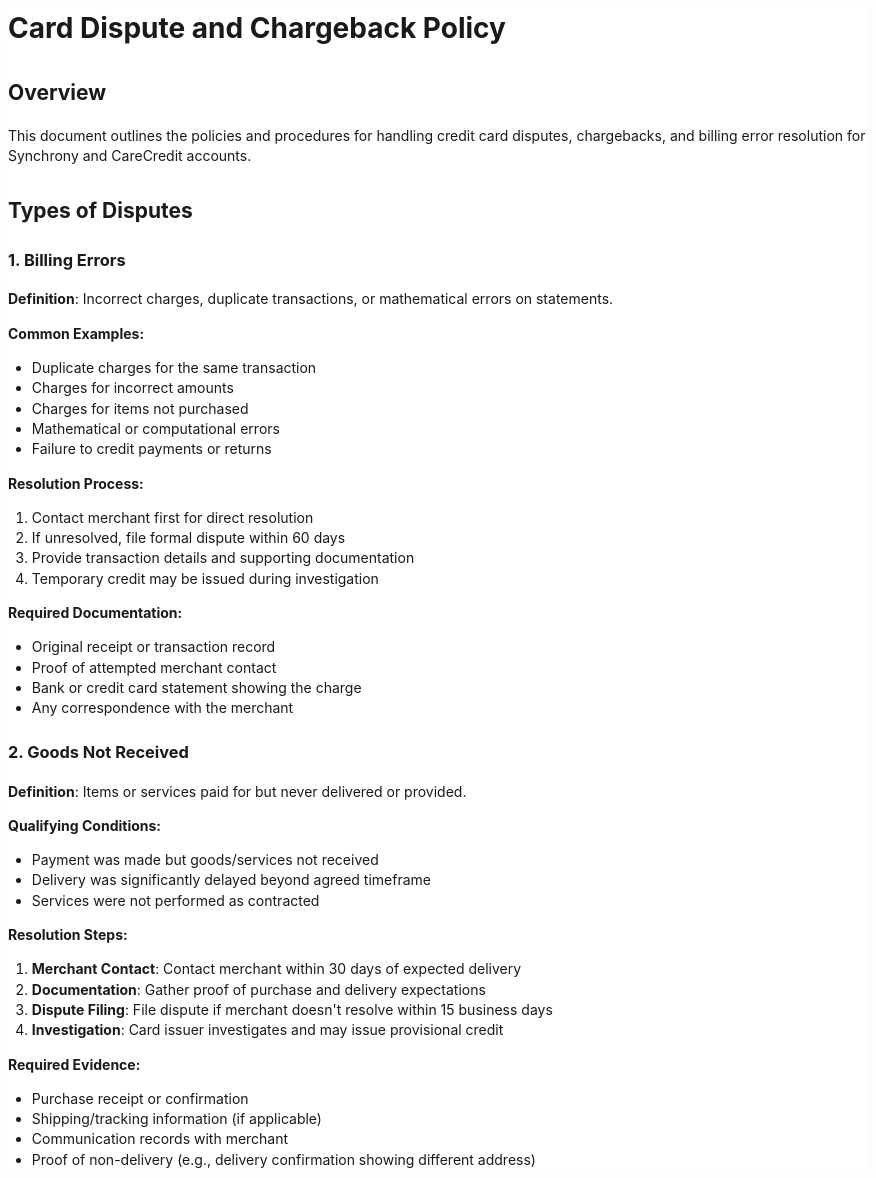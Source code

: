 # Card Dispute and Chargeback Policy

## Overview

This document outlines the policies and procedures for handling credit card disputes, chargebacks, and billing error resolution for Synchrony and CareCredit accounts.

## Types of Disputes

### 1. Billing Errors
**Definition**: Incorrect charges, duplicate transactions, or mathematical errors on statements.

**Common Examples:**
- Duplicate charges for the same transaction
- Charges for incorrect amounts
- Charges for items not purchased
- Mathematical or computational errors
- Failure to credit payments or returns

**Resolution Process:**
1. Contact merchant first for direct resolution
2. If unresolved, file formal dispute within 60 days
3. Provide transaction details and supporting documentation
4. Temporary credit may be issued during investigation

**Required Documentation:**
- Original receipt or transaction record
- Proof of attempted merchant contact
- Bank or credit card statement showing the charge
- Any correspondence with the merchant

### 2. Goods Not Received
**Definition**: Items or services paid for but never delivered or provided.

**Qualifying Conditions:**
- Payment was made but goods/services not received
- Delivery was significantly delayed beyond agreed timeframe
- Services were not performed as contracted

**Resolution Steps:**
1. **Merchant Contact**: Contact merchant within 30 days of expected delivery
2. **Documentation**: Gather proof of purchase and delivery expectations
3. **Dispute Filing**: File dispute if merchant doesn't resolve within 15 business days
4. **Investigation**: Card issuer investigates and may issue provisional credit

**Required Evidence:**
- Purchase receipt or confirmation
- Shipping/tracking information (if applicable)
- Communication records with merchant
- Proof of non-delivery (e.g., delivery confirmation showing different address)
